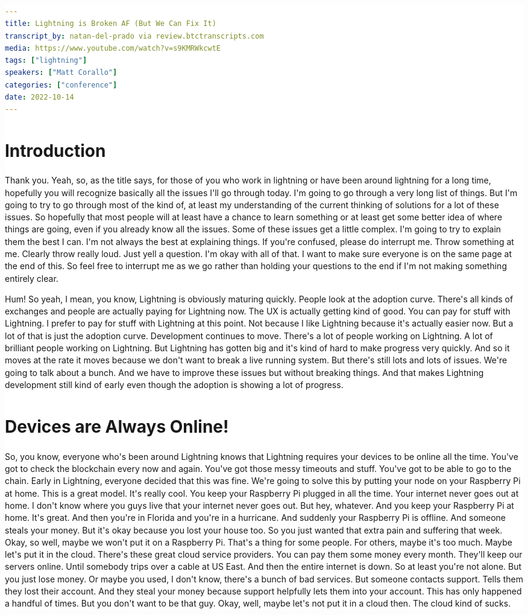 ```yaml
---
title: Lightning is Broken AF (But We Can Fix It)
transcript_by: natan-del-prado via review.btctranscripts.com
media: https://www.youtube.com/watch?v=s9KMRWkcwtE
tags: ["lightning"]
speakers: ["Matt Corallo"]
categories: ["conference"]
date: 2022-10-14
---
```


# Introduction

Thank you. Yeah, so, as the title says, for those of you who work in lightning or have been around lightning for a long time, hopefully you will recognize basically all the issues I'll go through today. I'm going to go through a very long list of things. But I'm going to try to go through most of the kind of, at least my understanding of the current thinking of solutions for a lot of these issues. So hopefully that most people will at least have a chance to learn something or at least get some better idea of where things are going, even if you already know all the issues. Some of these issues get a little complex. I'm going to try to explain them the best I can. I'm not always the best at explaining things. If you're confused, please do interrupt me. Throw something at me. Clearly throw really loud. Just yell a question. I'm okay with all of that. I want to make sure everyone is on the same page at the end of this. So feel free to interrupt me as we go rather than holding your questions to the end if I'm not making something entirely clear.

Hum! So yeah, I mean, you know, Lightning is obviously maturing quickly. People look at the adoption curve. There's all kinds of exchanges and people are actually paying for Lightning now. The UX is actually getting kind of good. You can pay for stuff with Lightning. I prefer to pay for stuff with Lightning at this point. Not because I like Lightning because it's actually easier now. But a lot of that is just the adoption curve. Development continues to move. There's a lot of people working on Lightning. A lot of brilliant people working on Lightning. But Lightning has gotten big and it's kind of hard to make progress very quickly. And so it moves at the rate it moves because we don't want to break a live running system. But there's still lots and lots of issues. We're going to talk about a bunch. And we have to improve these issues but without breaking things. And that makes Lightning development still kind of early even though the adoption is showing a lot of progress.

# Devices are Always Online!

So, you know, everyone who's been around Lightning knows that Lightning requires your devices to be online all the time. You've got to check the blockchain every now and again. You've got those messy timeouts and stuff. You've got to be able to go to the chain. Early in Lightning, everyone decided that this was fine. We're going to solve this by putting your node on your Raspberry Pi at home. This is a great model. It's really cool. You keep your Raspberry Pi plugged in all the time. Your internet never goes out at home. I don't know where you guys live that your internet never goes out. But hey, whatever. And you keep your Raspberry Pi at home. It's great. And then you're in Florida and you're in a hurricane. And suddenly your Raspberry Pi is offline. And someone steals your money. But it's okay because you lost your house too. So you just wanted that extra pain and suffering that week. Okay, so well, maybe we won't put it on a Raspberry Pi. That's a thing for some people. For others, maybe it's too much. Maybe let's put it in the cloud. There's these great cloud service providers. You can pay them some money every month. They'll keep our servers online. Until somebody trips over a cable at US East. And then the entire internet is down. So at least you're not alone. But you just lose money. Or maybe you used, I don't know, there's a bunch of bad services. But someone contacts support. Tells them they lost their account. And they steal your money because support helpfully lets them into your account. This has only happened a handful of times. But you don't want to be that guy. Okay, well, maybe let's not put it in a cloud then. The cloud kind of sucks.
